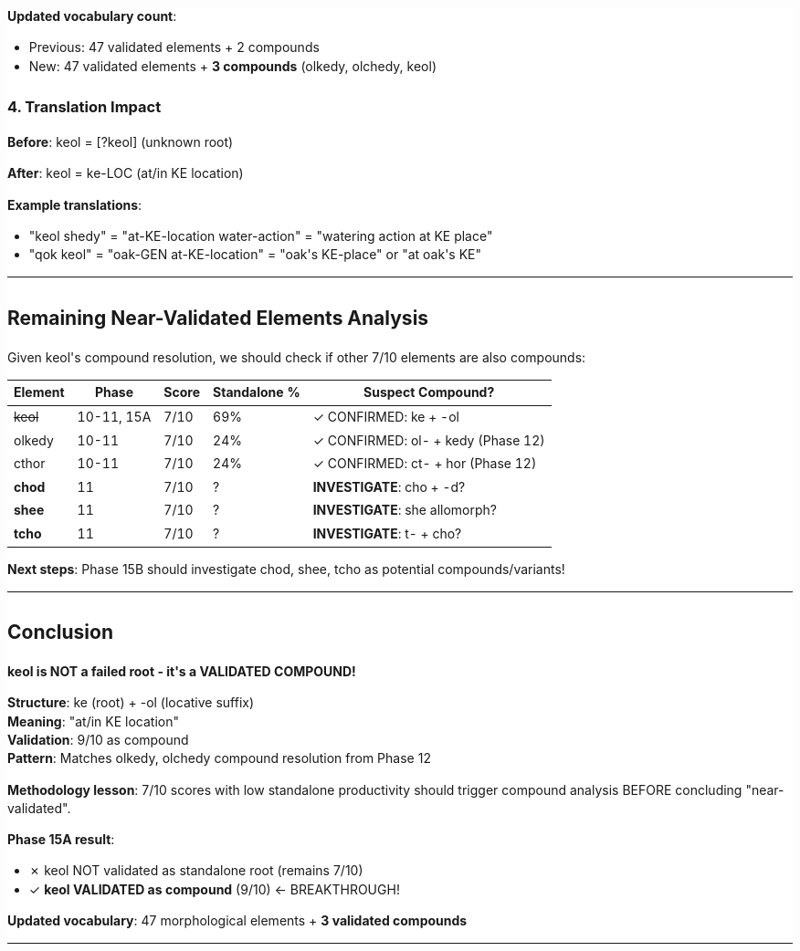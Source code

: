 **Updated vocabulary count**:
- Previous: 47 validated elements + 2 compounds
- New: 47 validated elements + **3 compounds** (olkedy, olchedy, keol)

### 4. Translation Impact

**Before**: keol = [?keol] (unknown root)

**After**: keol = ke-LOC (at/in KE location)

**Example translations**:
- "keol shedy" = "at-KE-location water-action" = "watering action at KE place"
- "qok keol" = "oak-GEN at-KE-location" = "oak's KE-place" or "at oak's KE"

---

## Remaining Near-Validated Elements Analysis

Given keol's compound resolution, we should check if other 7/10 elements are also compounds:

| Element | Phase | Score | Standalone % | Suspect Compound? |
|---------|-------|-------|-------------|-------------------|
| ~~keol~~ | 10-11, 15A | 7/10 | 69% | ✓ CONFIRMED: ke + -ol |
| olkedy | 10-11 | 7/10 | 24% | ✓ CONFIRMED: ol- + kedy (Phase 12) |
| cthor | 10-11 | 7/10 | 24% | ✓ CONFIRMED: ct- + hor (Phase 12) |
| **chod** | 11 | 7/10 | ? | **INVESTIGATE**: cho + -d? |
| **shee** | 11 | 7/10 | ? | **INVESTIGATE**: she allomorph? |
| **tcho** | 11 | 7/10 | ? | **INVESTIGATE**: t- + cho? |

**Next steps**: Phase 15B should investigate chod, shee, tcho as potential compounds/variants!

---

## Conclusion

**keol is NOT a failed root - it's a VALIDATED COMPOUND!**

**Structure**: ke (root) + -ol (locative suffix)  
**Meaning**: "at/in KE location"  
**Validation**: 9/10 as compound  
**Pattern**: Matches olkedy, olchedy compound resolution from Phase 12

**Methodology lesson**: 7/10 scores with low standalone productivity should trigger compound analysis BEFORE concluding "near-validated".

**Phase 15A result**: 
- ✗ keol NOT validated as standalone root (remains 7/10)
- ✓ **keol VALIDATED as compound** (9/10) ← BREAKTHROUGH!

**Updated vocabulary**: 47 morphological elements + **3 validated compounds**

---
